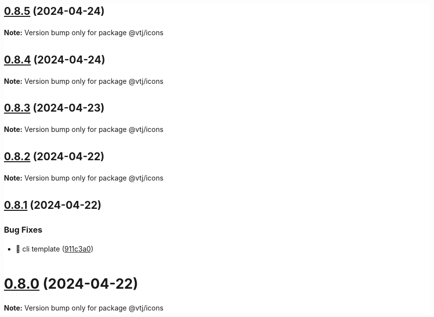 




## [0.8.5](https://gitee.com/newgateway/vtj/compare/@vtj/icons@0.8.4...@vtj/icons@0.8.5) (2024-04-24)

**Note:** Version bump only for package @vtj/icons





## [0.8.4](https://gitee.com/newgateway/vtj/compare/@vtj/icons@0.8.3...@vtj/icons@0.8.4) (2024-04-24)

**Note:** Version bump only for package @vtj/icons






## [0.8.3](https://gitee.com/newgateway/vtj/compare/@vtj/icons@0.8.2...@vtj/icons@0.8.3) (2024-04-23)

**Note:** Version bump only for package @vtj/icons






## [0.8.2](https://gitee.com/newgateway/vtj/compare/@vtj/icons@0.8.1...@vtj/icons@0.8.2) (2024-04-22)

**Note:** Version bump only for package @vtj/icons





## [0.8.1](https://gitee.com/newgateway/vtj/compare/@vtj/icons@0.8.0...@vtj/icons@0.8.1) (2024-04-22)


### Bug Fixes

* 🐛 cli template ([911c3a0](https://gitee.com/newgateway/vtj/commits/911c3a0e2bb60548affe5dcf5a496577809d63b8))






# [0.8.0](https://gitee.com/newgateway/vtj/compare/@vtj/icons@0.7.34...@vtj/icons@0.8.0) (2024-04-22)

**Note:** Version bump only for package @vtj/icons
